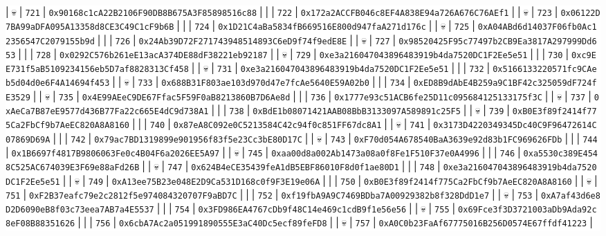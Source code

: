| 💀 | `721` | `0x90168c1cA22B2106F90DB8B675A3F85898516c88` |
|  | `722` | `0x172a2ACCFB046c8EF4A838E94a726A676C76AEf1` |
| 💀 | `723` | `0x06122D7BA99aDFA095A13358d8CE3C49C1cF9b6B` |
|  | `724` | `0x1D21C4aBa5834fB669516E800d947faA271d176c` |
| 💀 | `725` | `0xA04ABd6d14037F06fb0Ac12356547C2079155b9d` |
|  | `726` | `0x24Ab39D72F271743948514893C6eD9f74f9edE8E` |
| 💀 | `727` | `0x98520425F95c77497b2CB9Ea3817A297999Dd653` |
|  | `728` | `0x0292C576b261eE13acA374DE88dF38221eb92187` |
| 💀 | `729` | `0xe3a216047043896483919b4da7520DC1F2Ee5e51` |
|  | `730` | `0xc9EE731f5aB5109234156eb5D7af8828313Cf458` |
| 💀 | `731` | `0xe3a216047043896483919b4da7520DC1F2Ee5e51` |
|  | `732` | `0x5166133220571fc9CAeb5d04d0e6F4A14694f453` |
| 💀 | `733` | `0x688B31F803ae103d970d47e7fcAe5640E59A02b0` |
|  | `734` | `0xED8B9dAbE4B259a9C1BF42c325059dF724fE3529` |
| 💀 | `735` | `0x4E99AEeC9DE67Ffac5F59F0aB8213860B7D6Ae8d` |
|  | `736` | `0x1777e93c51ACB6fe25D11c095684125133175f3C` |
| 💀 | `737` | `0xAeCa7B87eE9577d436B77Fa22c665E4dC9d738A1` |
|  | `738` | `0xBdE1b08071421AAB08BbB3133097A589891c25F5` |
| 💀 | `739` | `0xB0E3f89f2414f775Ca2FbCf9b7AeEC820A8A8160` |
|  | `740` | `0x87eA8C092e0C5213584C42c94f0c851FF67dc8A1` |
| 💀 | `741` | `0x3173D4220349345Dc40C9F96472614C07869D69A` |
|  | `742` | `0x79ac7BD1319899e901956f83f5e23Cc3bE80D17C` |
| 💀 | `743` | `0xF70d054A678540BaA3639e92d83b1FC969626FDb` |
|  | `744` | `0x1B6697f4817B9806063Fe0c4B04F6a2026EE5A97` |
| 💀 | `745` | `0xaa00d8a002Ab1473a08a0f8Fe1F510F37e0A4996` |
|  | `746` | `0xa5530c389E4548C525AC674039E3F69e88aFd26B` |
| 💀 | `747` | `0x624B4eCE35439feA1dB5EBF86010F8d0f1ae80D1` |
|  | `748` | `0xe3a216047043896483919b4da7520DC1F2Ee5e51` |
| 💀 | `749` | `0xA13ee75B23e048E2D9Ca531D168c0f9F3E19e06A` |
|  | `750` | `0xB0E3f89f2414f775Ca2FbCf9b7AeEC820A8A8160` |
| 💀 | `751` | `0xF2B37eafc79e2c2812f5e974084320707F9aBD7C` |
|  | `752` | `0xf19fbA9A9C7469BDba7A00929382b8f328DdD1e7` |
| 💀 | `753` | `0xA7af43d6e8D2D6090eB8f03c73eea7AB7a4E5537` |
|  | `754` | `0x3FD986EA4767cDb9f48C14e469c1cdB9f1e56e56` |
| 💀 | `755` | `0x69Fce3f3D3721003aDb9Ada92c8eF08B88351626` |
|  | `756` | `0x6cbA7Ac2a051991890555E3aC40Dc5ecf89feFD8` |
| 💀 | `757` | `0xA0C0b23FaAf67775016B256D0574E67ffdf41223` |